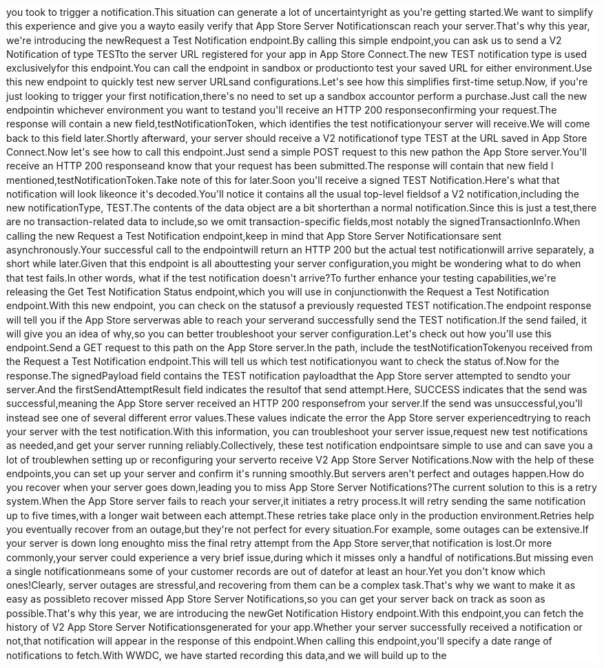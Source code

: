 you took to trigger a notification.This situation can generate a lot of uncertaintyright as you're getting started.We want to simplify this experience and give you a wayto easily verify that App Store Server Notificationscan reach your server.That's why this year, we're introducing the newRequest a Test Notification endpoint.By calling this simple endpoint,you can ask us to send a V2 Notification of type TESTto the server URL registered for your app in App Store Connect.The new TEST notification type is used exclusivelyfor this endpoint.You can call the endpoint in sandbox or productionto test your saved URL for either environment.Use this new endpoint to quickly test new server URLsand configurations.Let's see how this simplifies first-time setup.Now, if you're just looking to trigger your first notification,there's no need to set up a sandbox accountor perform a purchase.Just call the new endpointin whichever environment you want to testand you'll receive an HTTP 200 responseconfirming your request.The response will contain a new field,testNotificationToken, which identifies the test notificationyour server will receive.We will come back to this field later.Shortly afterward, your server should receive a V2 notificationof type TEST at the URL saved in App Store Connect.Now let's see how to call this endpoint.Just send a simple POST request to this new pathon the App Store server.You'll receive an HTTP 200 responseand know that your request has been submitted.The response will contain that new field I mentioned,testNotificationToken.Take note of this for later.Soon you'll receive a signed TEST Notification.Here's what that notification will look likeonce it's decoded.You'll notice it contains all the usual top-level fieldsof a V2 notification,including the new notificationType, TEST.The contents of the data object are a bit shorterthan a normal notification.Since this is just a test,there are no transaction-related data to include,so we omit transaction-specific fields,most notably the signedTransactionInfo.When calling the new Request a Test Notification endpoint,keep in mind that App Store Server Notificationsare sent asynchronously.Your successful call to the endpointwill return an HTTP 200 but the actual test notificationwill arrive separately, a short while later.Given that this endpoint is all abouttesting your server configuration,you might be wondering what to do when that test fails.In other words, what if the test notification doesn't arrive?To further enhance your testing capabilities,we're releasing the Get Test Notification Status endpoint,which you will use in conjunctionwith the Request a Test Notification endpoint.With this new endpoint, you can check on the statusof a previously requested TEST notification.The endpoint response will tell you if the App Store serverwas able to reach your serverand successfully send the TEST notification.If the send failed, it will give you an idea of why,so you can better troubleshoot your server configuration.Let's check out how you'll use this endpoint.Send a GET request to this path on the App Store server.In the path, include the testNotificationTokenyou received from the Request a Test Notification endpoint.This will tell us which test notificationyou want to check the status of.Now for the response.The signedPayload field contains the TEST notification payloadthat the App Store server attempted to sendto your server.And the firstSendAttemptResult field indicates the resultof that send attempt.Here, SUCCESS indicates that the send was successful,meaning the App Store server received an HTTP 200 responsefrom your server.If the send was unsuccessful,you'll instead see one of several different error values.These values indicate the error the App Store server experiencedtrying to reach your server with the test notification.With this information, you can troubleshoot your server issue,request new test notifications as needed,and get your server running reliably.Collectively, these test notification endpointsare simple to use and can save you a lot of troublewhen setting up or reconfiguring your serverto receive V2 App Store Server Notifications.Now with the help of these endpoints,you can set up your server and confirm it's running smoothly.But servers aren't perfect and outages happen.How do you recover when your server goes down,leading you to miss App Store Server Notifications?The current solution to this is a retry system.When the App Store server fails to reach your server,it initiates a retry process.It will retry sending the same notification up to five times,with a longer wait between each attempt.These retries take place only in the production environment.Retries help you eventually recover from an outage,but they're not perfect for every situation.For example, some outages can be extensive.If your server is down long enoughto miss the final retry attempt from the App Store server,that notification is lost.Or more commonly,your server could experience a very brief issue,during which it misses only a handful of notifications.But missing even a single notificationmeans some of your customer records are out of datefor at least an hour.Yet you don't know which ones!Clearly, server outages are stressful,and recovering from them can be a complex task.That's why we want to make it as easy as possibleto recover missed App Store Server Notifications,so you can get your server back on track as soon as possible.That's why this year, we are introducing the newGet Notification History endpoint.With this endpoint,you can fetch the history of V2 App Store Server Notificationsgenerated for your app.Whether your server successfully received a notification or not,that notification will appear in the response of this endpoint.When calling this endpoint,you'll specify a date range of notifications to fetch.With WWDC, we have started recording this data,and we will build up to the